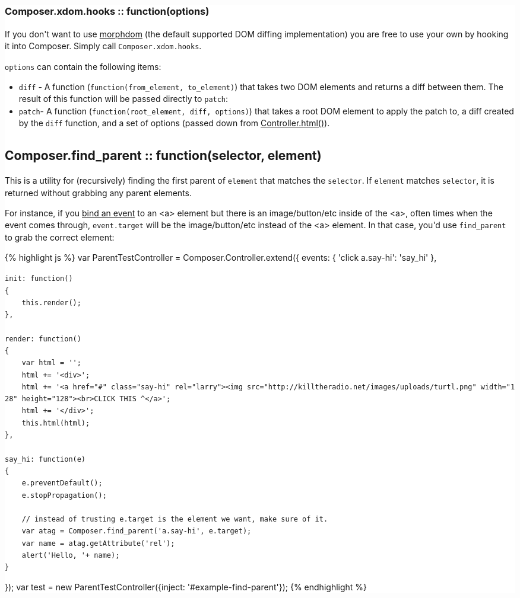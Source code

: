### Composer.xdom.hooks :: function(options)

If you don't want to use [morphdom](https://github.com/patrick-steele-idem/morphdom)
(the default supported DOM diffing implementation) you are free to use your own
by hooking it into Composer. Simply call `Composer.xdom.hooks`.

`options` can contain the following items:

- `diff` - A function (`function(from_element, to_element)`) that takes two DOM
elements and returns a diff between them. The result of this function will be
passed directly to `patch`:
- `patch`- A function (`function(root_element, diff, options)`) that takes a
root DOM element to apply the patch to, a diff created by the `diff` function,
and a set of options (passed down from [Controller.html()](/composer.js/docs/controller#html)).

## Composer.find_parent :: function(selector, element)

This is a utility for (recursively) finding the first parent of `element` that
matches the `selector`. If `element` matches `selector`, it is returned without
grabbing any parent elements.

For instance, if you [bind an event](#events-1) to an &lt;a&gt; element but there
is an image/button/etc inside of the &lt;a&gt;, often times when the event comes
through, `event.target` will be the image/button/etc instead of the &lt;a&gt;
element. In that case, you'd use `find_parent` to grab the correct element:

<div id="example-find-parent"></div>
{% highlight js %}
var ParentTestController = Composer.Controller.extend({
    events: {
        'click a.say-hi': 'say_hi'
    },

    init: function()
    {
        this.render();
    },

    render: function()
    {
        var html = '';
        html += '<div>';
        html += '<a href="#" class="say-hi" rel="larry"><img src="http://killtheradio.net/images/uploads/turtl.png" width="128" height="128"><br>CLICK THIS ^</a>';
        html += '</div>';
        this.html(html);
    },

    say_hi: function(e)
    {
        e.preventDefault();
        e.stopPropagation();

        // instead of trusting e.target is the element we want, make sure of it.
        var atag = Composer.find_parent('a.say-hi', e.target);
        var name = atag.getAttribute('rel');
        alert('Hello, '+ name);
    }
});
var test = new ParentTestController({inject: '#example-find-parent'});
{% endhighlight %}

